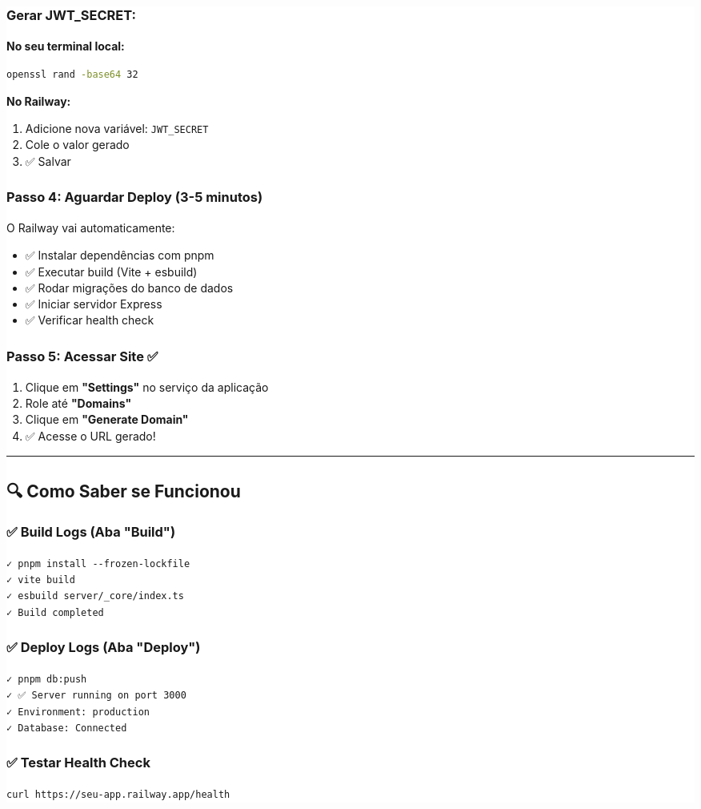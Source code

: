 ### Gerar JWT_SECRET:

**No seu terminal local:**
```bash
openssl rand -base64 32
```

**No Railway:**
1. Adicione nova variável: `JWT_SECRET`
2. Cole o valor gerado
3. ✅ Salvar

### Passo 4: Aguardar Deploy (3-5 minutos)

O Railway vai automaticamente:
- ✅ Instalar dependências com pnpm
- ✅ Executar build (Vite + esbuild)
- ✅ Rodar migrações do banco de dados
- ✅ Iniciar servidor Express
- ✅ Verificar health check

### Passo 5: Acessar Site ✅

1. Clique em **"Settings"** no serviço da aplicação
2. Role até **"Domains"**
3. Clique em **"Generate Domain"**
4. ✅ Acesse o URL gerado!

---

## 🔍 Como Saber se Funcionou

### ✅ Build Logs (Aba "Build")
```
✓ pnpm install --frozen-lockfile
✓ vite build
✓ esbuild server/_core/index.ts
✓ Build completed
```

### ✅ Deploy Logs (Aba "Deploy")
```
✓ pnpm db:push
✓ ✅ Server running on port 3000
✓ Environment: production
✓ Database: Connected
```

### ✅ Testar Health Check
```bash
curl https://seu-app.railway.app/health
```
